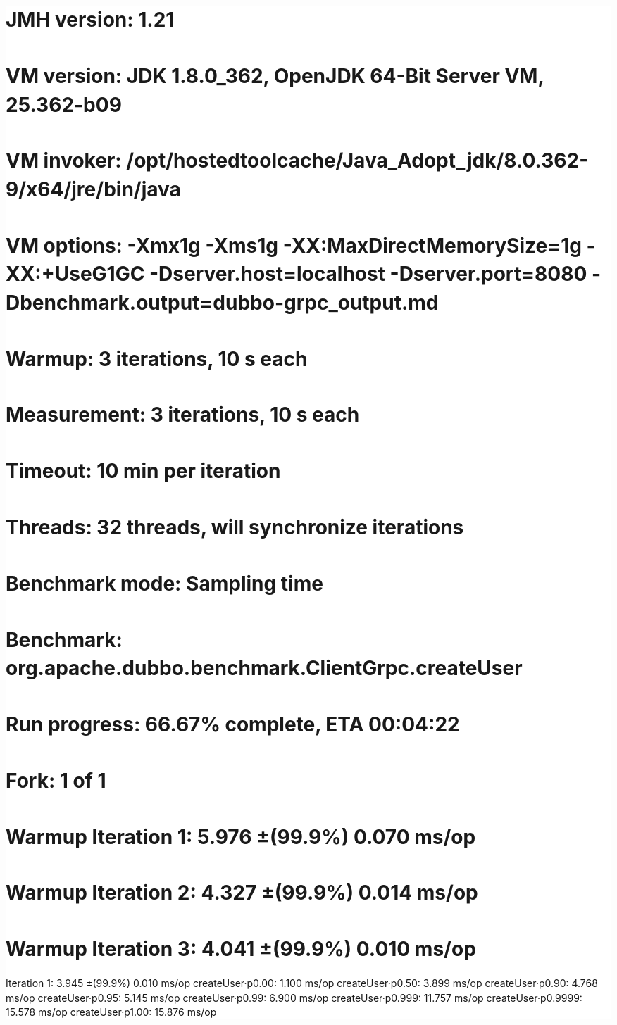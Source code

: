 
# JMH version: 1.21
# VM version: JDK 1.8.0_362, OpenJDK 64-Bit Server VM, 25.362-b09
# VM invoker: /opt/hostedtoolcache/Java_Adopt_jdk/8.0.362-9/x64/jre/bin/java
# VM options: -Xmx1g -Xms1g -XX:MaxDirectMemorySize=1g -XX:+UseG1GC -Dserver.host=localhost -Dserver.port=8080 -Dbenchmark.output=dubbo-grpc_output.md
# Warmup: 3 iterations, 10 s each
# Measurement: 3 iterations, 10 s each
# Timeout: 10 min per iteration
# Threads: 32 threads, will synchronize iterations
# Benchmark mode: Sampling time
# Benchmark: org.apache.dubbo.benchmark.ClientGrpc.createUser

# Run progress: 66.67% complete, ETA 00:04:22
# Fork: 1 of 1
# Warmup Iteration   1: 5.976 ±(99.9%) 0.070 ms/op
# Warmup Iteration   2: 4.327 ±(99.9%) 0.014 ms/op
# Warmup Iteration   3: 4.041 ±(99.9%) 0.010 ms/op
Iteration   1: 3.945 ±(99.9%) 0.010 ms/op
                 createUser·p0.00:   1.100 ms/op
                 createUser·p0.50:   3.899 ms/op
                 createUser·p0.90:   4.768 ms/op
                 createUser·p0.95:   5.145 ms/op
                 createUser·p0.99:   6.900 ms/op
                 createUser·p0.999:  11.757 ms/op
                 createUser·p0.9999: 15.578 ms/op
                 createUser·p1.00:   15.876 ms/op
